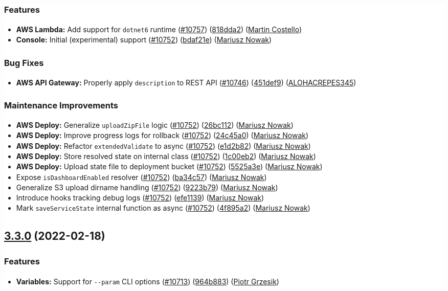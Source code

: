 ### Features

- **AWS Lambda:** Add support for `dotnet6` runtime ([#10757](https://github.com/serverless/serverless/issues/10757)) ([818dda2](https://github.com/serverless/serverless/commit/818dda21a9b97fbc911d9885d71b8b708b7b1ecf)) ([Martin Costello](https://github.com/martincostello))
- **Console:** Initial (experimental) support ([#10752](https://github.com/serverless/serverless/issues/10752)) ([bdaf21e](https://github.com/serverless/serverless/commit/bdaf21e1a1e839b7f2a2575cfeba741305080a92)) ([Mariusz Nowak](https://github.com/medikoo))

### Bug Fixes

- **AWS API Gateway:** Properly apply `description` to REST API ([#10746](https://github.com/serverless/serverless/issues/10746)) ([451def9](https://github.com/serverless/serverless/commit/451def93ae1997df6dde10439bd931d73e926708)) ([ALOHACREPES345](https://github.com/ALOHACREPES345))

### Maintenance Improvements

- **AWS Deploy:** Generalize `uploadZipFile` logic ([#10752](https://github.com/serverless/serverless/issues/10752)) ([26bc112](https://github.com/serverless/serverless/commit/26bc112f1f5f34512b9255315b2fab3274d32f74)) ([Mariusz Nowak](https://github.com/medikoo))
- **AWS Deploy:** Improve progress logs for rollback ([#10752](https://github.com/serverless/serverless/issues/10752)) ([24c45a0](https://github.com/serverless/serverless/commit/24c45a08462741bde5e450d9cf6601b7d60ff49c)) ([Mariusz Nowak](https://github.com/medikoo))
- **AWS Deploy:** Refactor `extendedValidate` to async ([#10752](https://github.com/serverless/serverless/issues/10752)) ([e1d2b82](https://github.com/serverless/serverless/commit/e1d2b8251ac7e06ca01fc3bb3505531cee459bce)) ([Mariusz Nowak](https://github.com/medikoo))
- **AWS Deploy:** Store resolved state on internal class ([#10752](https://github.com/serverless/serverless/issues/10752)) ([1c00eb2](https://github.com/serverless/serverless/commit/1c00eb29fe55bccd0fe2ca62fe2c99f93bc4b6db)) ([Mariusz Nowak](https://github.com/medikoo))
- **AWS Deploy:** Upload state file to deployment bucket ([#10752](https://github.com/serverless/serverless/issues/10752)) ([5525a3e](rverless/serverless/commit/5525a3e6f54209e80db98cb32baadd62aac16da9)) ([Mariusz Nowak](https://github.com/medikoo))
- Expose `isDashboardEnabled` resolver ([#10752](https://github.com/serverless/serverless/issues/10752)) ([ba34c57](https://github.com/serverless/serverless/commit/ba34c573f4d471bd724fe1a8e77c62e10d7c29c3)) ([Mariusz Nowak](https://github.com/medikoo))
- Generalize S3 upload dirname handling ([#10752](https://github.com/serverless/serverless/issues/10752)) ([9223b79](https://github.com/serverless/serverless/commit/9223b793161d3cb8e6075abb1254f1d707adb8ee)) ([Mariusz Nowak](https://github.com/medikoo))
- Introduce hooks tracking debug logs ([#10752](https://github.com/serverless/serverless/issues/10752)) ([efe1139](https://github.com/serverless/serverless/commit/efe11396be5c9f34a92b60b5c4217201e2f55a54)) ([Mariusz Nowak](https://github.com/medikoo))
- Mark `saveServiceState` internal function as async ([#10752](https://github.com/serverless/serverless/issues/10752)) ([4f895a2](https://github.com/serverless/serverless/commit/4f895a2e36f56eb65161af706c0c6f4f2d9a4655)) ([Mariusz Nowak](https://github.com/medikoo))

## [3.3.0](https://github.com/serverless/serverless/compare/v3.2.1...v3.3.0) (2022-02-18)

### Features

- **Variables:** Support for `--param` CLI options ([#10713](https://github.com/serverless/serverless/pull/10713)) ([964b883](https://github.com/serverless/serverless/commit/964b8834554e4607fa68f4460cab995af1352746)) ([Piotr Grzesik](https://github.com/pgrzesik))
